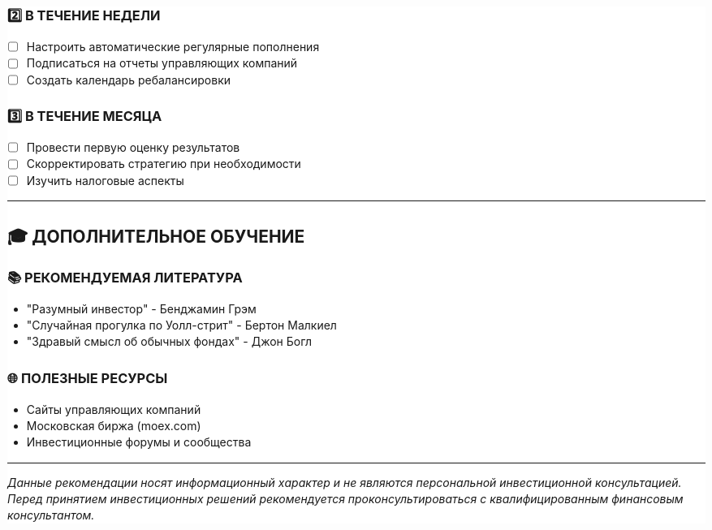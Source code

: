 ### 2️⃣ В ТЕЧЕНИЕ НЕДЕЛИ
- [ ] Настроить автоматические регулярные пополнения
- [ ] Подписаться на отчеты управляющих компаний
- [ ] Создать календарь ребалансировки

### 3️⃣ В ТЕЧЕНИЕ МЕСЯЦА
- [ ] Провести первую оценку результатов
- [ ] Скорректировать стратегию при необходимости
- [ ] Изучить налоговые аспекты

---

## 🎓 ДОПОЛНИТЕЛЬНОЕ ОБУЧЕНИЕ

### 📚 РЕКОМЕНДУЕМАЯ ЛИТЕРАТУРА
- "Разумный инвестор" - Бенджамин Грэм
- "Случайная прогулка по Уолл-стрит" - Бертон Малкиел
- "Здравый смысл об обычных фондах" - Джон Богл

### 🌐 ПОЛЕЗНЫЕ РЕСУРСЫ
- Сайты управляющих компаний
- Московская биржа (moex.com)
- Инвестиционные форумы и сообщества

---

*Данные рекомендации носят информационный характер и не являются персональной инвестиционной консультацией. Перед принятием инвестиционных решений рекомендуется проконсультироваться с квалифицированным финансовым консультантом.*
